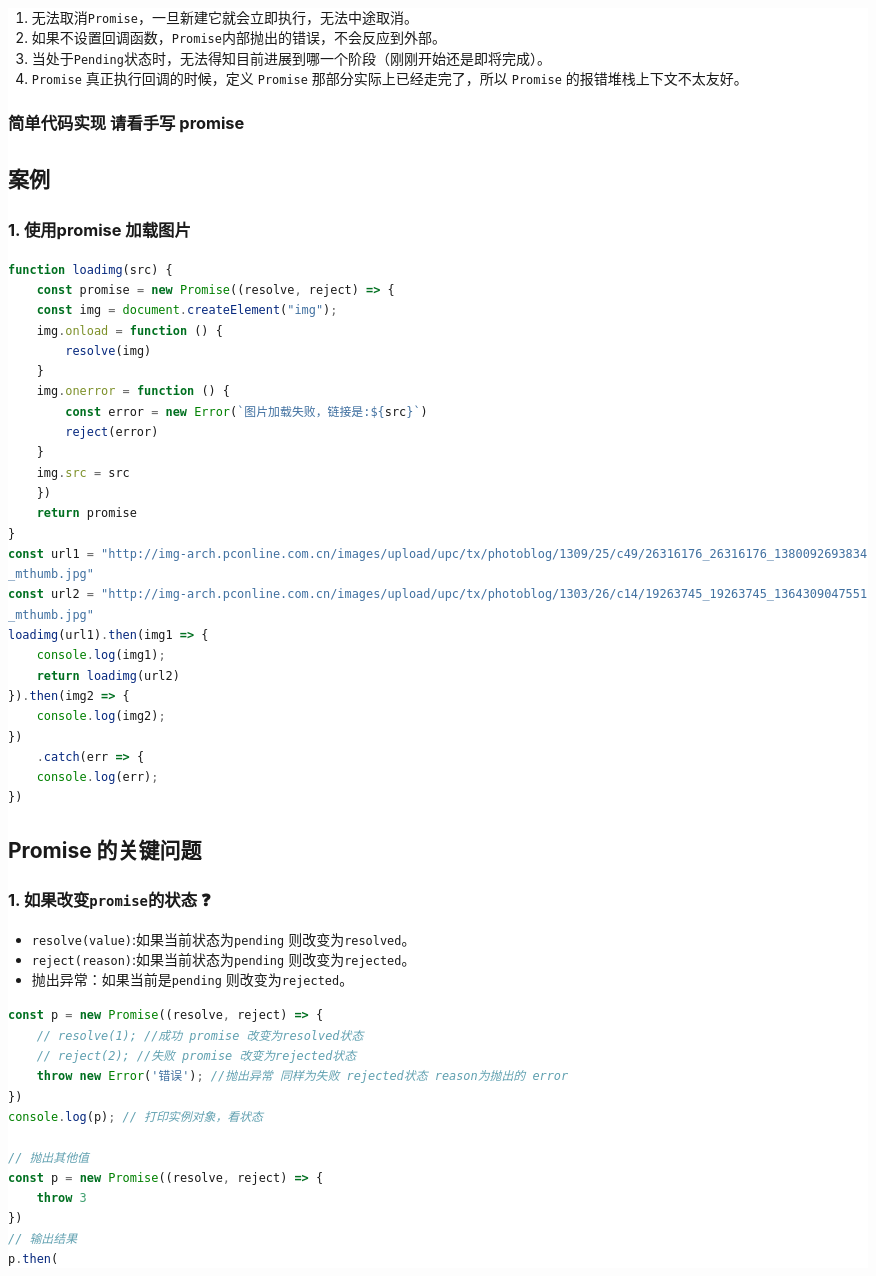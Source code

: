 1. 无法取消`Promise`，一旦新建它就会立即执行，无法中途取消。
2. 如果不设置回调函数，`Promise`内部抛出的错误，不会反应到外部。
3. 当处于`Pending`状态时，无法得知目前进展到哪一个阶段（刚刚开始还是即将完成）。
4. `Promise` 真正执行回调的时候，定义 `Promise` 那部分实际上已经走完了，所以 `Promise` 的报错堆栈上下文不太友好。

### 简单代码实现 请看手写 promise

## 案例

### 1. 使用promise 加载图片

```js
function loadimg(src) {
    const promise = new Promise((resolve, reject) => {
    const img = document.createElement("img");
    img.onload = function () {
        resolve(img)
    }
    img.onerror = function () {
        const error = new Error(`图片加载失败，链接是:${src}`)
        reject(error)
    }
    img.src = src
    })
    return promise
}
const url1 = "http://img-arch.pconline.com.cn/images/upload/upc/tx/photoblog/1309/25/c49/26316176_26316176_1380092693834_mthumb.jpg"
const url2 = "http://img-arch.pconline.com.cn/images/upload/upc/tx/photoblog/1303/26/c14/19263745_19263745_1364309047551_mthumb.jpg"
loadimg(url1).then(img1 => {
    console.log(img1);
    return loadimg(url2)
}).then(img2 => {
    console.log(img2);
})
    .catch(err => {
    console.log(err);
})
```

## Promise 的关键问题

### 1.  如果改变`promise`的状态 ❓

- `resolve(value)`:如果当前状态为`pending` 则改变为`resolved`。
- `reject(reason)`:如果当前状态为`pending` 则改变为`rejected`。
- 抛出异常：如果当前是`pending` 则改变为`rejected`。

```js
const p = new Promise((resolve, reject) => {
    // resolve(1); //成功 promise 改变为resolved状态
    // reject(2); //失败 promise 改变为rejected状态
    throw new Error('错误'); //抛出异常 同样为失败 rejected状态 reason为抛出的 error
})
console.log(p); // 打印实例对象，看状态

// 抛出其他值
const p = new Promise((resolve, reject) => {
    throw 3
})
// 输出结果
p.then(
```